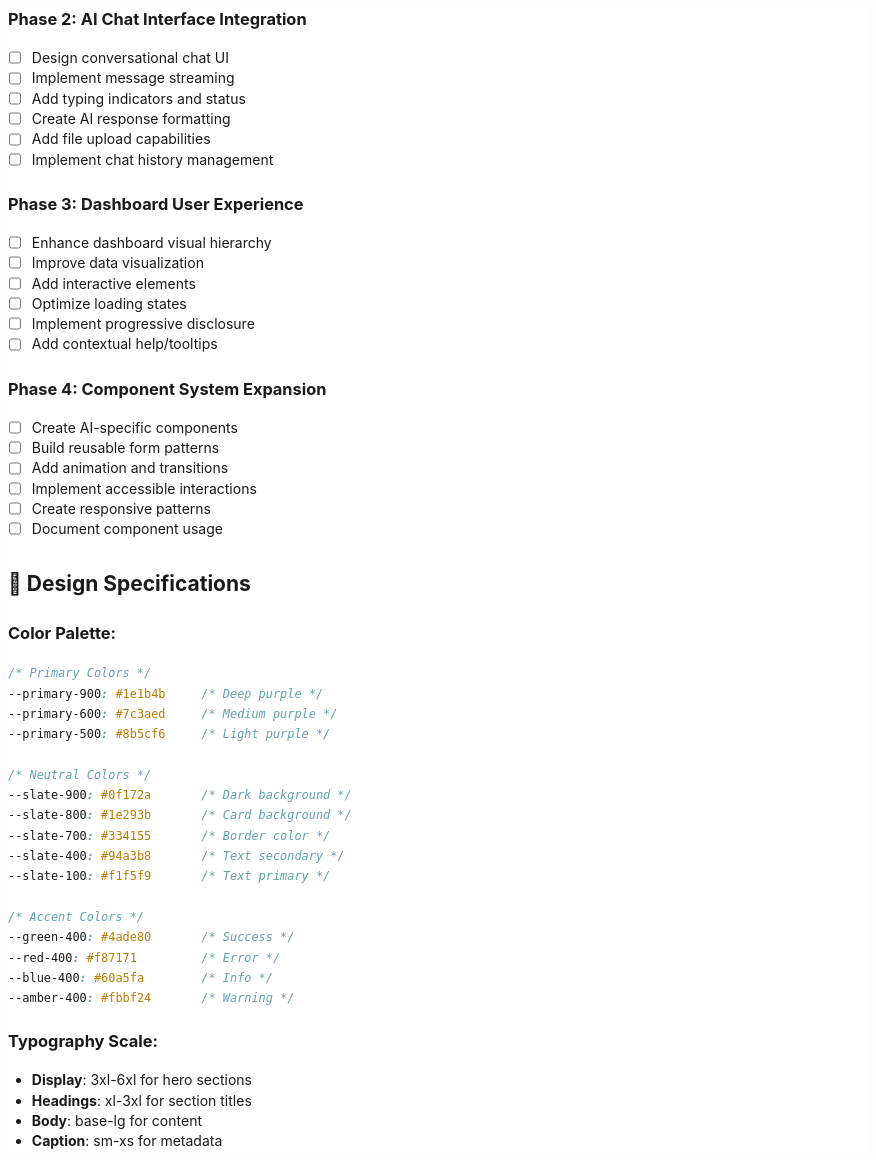 ### Phase 2: AI Chat Interface Integration
- [ ] Design conversational chat UI
- [ ] Implement message streaming
- [ ] Add typing indicators and status
- [ ] Create AI response formatting
- [ ] Add file upload capabilities
- [ ] Implement chat history management

### Phase 3: Dashboard User Experience
- [ ] Enhance dashboard visual hierarchy
- [ ] Improve data visualization
- [ ] Add interactive elements
- [ ] Optimize loading states
- [ ] Implement progressive disclosure
- [ ] Add contextual help/tooltips

### Phase 4: Component System Expansion
- [ ] Create AI-specific components
- [ ] Build reusable form patterns
- [ ] Add animation and transitions
- [ ] Implement accessible interactions
- [ ] Create responsive patterns
- [ ] Document component usage

## 🎨 Design Specifications

### Color Palette:
```css
/* Primary Colors */
--primary-900: #1e1b4b     /* Deep purple */
--primary-600: #7c3aed     /* Medium purple */
--primary-500: #8b5cf6     /* Light purple */

/* Neutral Colors */
--slate-900: #0f172a       /* Dark background */
--slate-800: #1e293b       /* Card background */
--slate-700: #334155       /* Border color */
--slate-400: #94a3b8       /* Text secondary */
--slate-100: #f1f5f9       /* Text primary */

/* Accent Colors */
--green-400: #4ade80       /* Success */
--red-400: #f87171         /* Error */
--blue-400: #60a5fa        /* Info */
--amber-400: #fbbf24       /* Warning */
```

### Typography Scale:
- **Display**: 3xl-6xl for hero sections
- **Headings**: xl-3xl for section titles
- **Body**: base-lg for content
- **Caption**: sm-xs for metadata
